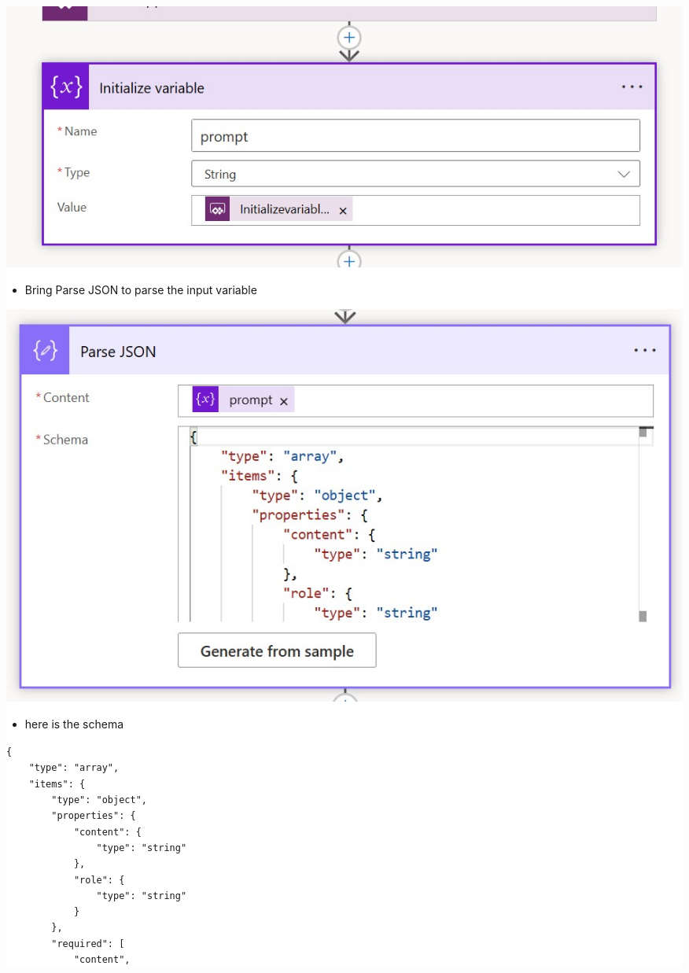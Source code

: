 ![Architecture](https://github.com/balakreshnan/Samples2023/blob/main/AzureAI/images/chatpgp3.jpg "Architecture")

- Bring Parse JSON to parse the input variable

![Architecture](https://github.com/balakreshnan/Samples2023/blob/main/AzureAI/images/chatpgp4.jpg "Architecture")

- here is the schema

```
{
    "type": "array",
    "items": {
        "type": "object",
        "properties": {
            "content": {
                "type": "string"
            },
            "role": {
                "type": "string"
            }
        },
        "required": [
            "content",
```